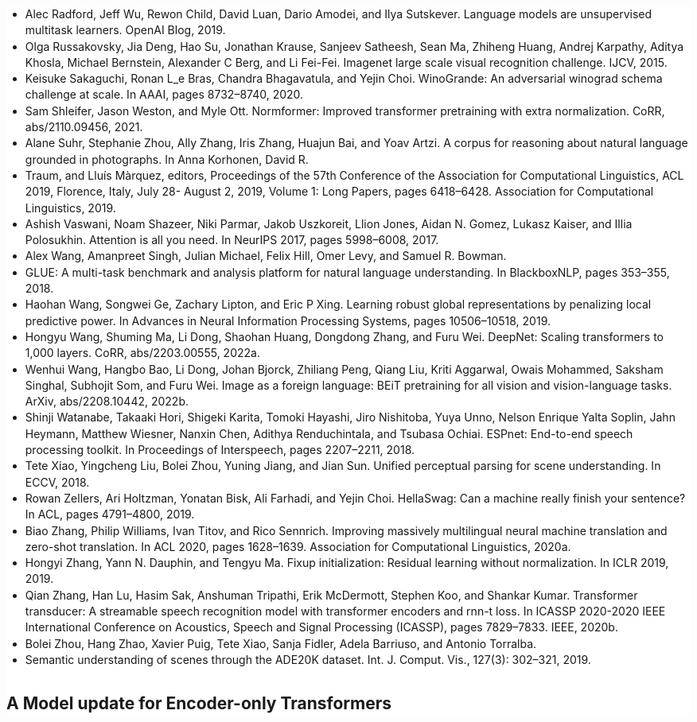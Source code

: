 * Alec Radford, Jeff Wu, Rewon Child, David Luan, Dario Amodei, and Ilya Sutskever. Language
models are unsupervised multitask learners. OpenAI Blog, 2019.
* Olga Russakovsky, Jia Deng, Hao Su, Jonathan Krause, Sanjeev Satheesh, Sean Ma, Zhiheng Huang,
Andrej Karpathy, Aditya Khosla, Michael Bernstein, Alexander C Berg, and Li Fei-Fei. Imagenet
large scale visual recognition challenge. IJCV, 2015.
* Keisuke Sakaguchi, Ronan L_e Bras, Chandra Bhagavatula, and Yejin Choi. WinoGrande: An
adversarial winograd schema challenge at scale. In AAAI, pages 8732–8740, 2020.
* Sam Shleifer, Jason Weston, and Myle Ott. Normformer: Improved transformer pretraining with
extra normalization. CoRR, abs/2110.09456, 2021.
* Alane Suhr, Stephanie Zhou, Ally Zhang, Iris Zhang, Huajun Bai, and Yoav Artzi. A corpus
for reasoning about natural language grounded in photographs. In Anna Korhonen, David R.
* Traum, and Lluís Màrquez, editors, Proceedings of the 57th Conference of the Association for
Computational Linguistics, ACL 2019, Florence, Italy, July 28- August 2, 2019, Volume 1: Long
Papers, pages 6418–6428. Association for Computational Linguistics, 2019.
* Ashish Vaswani, Noam Shazeer, Niki Parmar, Jakob Uszkoreit, Llion Jones, Aidan N. Gomez, Lukasz
Kaiser, and Illia Polosukhin. Attention is all you need. In NeurIPS 2017, pages 5998–6008, 2017.
* Alex Wang, Amanpreet Singh, Julian Michael, Felix Hill, Omer Levy, and Samuel R. Bowman.
* GLUE: A multi-task benchmark and analysis platform for natural language understanding. In
BlackboxNLP, pages 353–355, 2018.
* Haohan Wang, Songwei Ge, Zachary Lipton, and Eric P Xing. Learning robust global representations
by penalizing local predictive power. In Advances in Neural Information Processing Systems,
pages 10506–10518, 2019.
* Hongyu Wang, Shuming Ma, Li Dong, Shaohan Huang, Dongdong Zhang, and Furu Wei. DeepNet:
Scaling transformers to 1,000 layers. CoRR, abs/2203.00555, 2022a.
* Wenhui Wang, Hangbo Bao, Li Dong, Johan Bjorck, Zhiliang Peng, Qiang Liu, Kriti Aggarwal,
Owais Mohammed, Saksham Singhal, Subhojit Som, and Furu Wei. Image as a foreign language:
BEiT pretraining for all vision and vision-language tasks. ArXiv, abs/2208.10442, 2022b.
* Shinji Watanabe, Takaaki Hori, Shigeki Karita, Tomoki Hayashi, Jiro Nishitoba, Yuya Unno, Nelson
Enrique Yalta Soplin, Jahn Heymann, Matthew Wiesner, Nanxin Chen, Adithya Renduchintala,
and Tsubasa Ochiai. ESPnet: End-to-end speech processing toolkit. In Proceedings of Interspeech,
pages 2207–2211, 2018.
* Tete Xiao, Yingcheng Liu, Bolei Zhou, Yuning Jiang, and Jian Sun. Unified perceptual parsing for
scene understanding. In ECCV, 2018.
* Rowan Zellers, Ari Holtzman, Yonatan Bisk, Ali Farhadi, and Yejin Choi. HellaSwag: Can a machine
really finish your sentence? In ACL, pages 4791–4800, 2019.
* Biao Zhang, Philip Williams, Ivan Titov, and Rico Sennrich. Improving massively multilingual neural
machine translation and zero-shot translation. In ACL 2020, pages 1628–1639. Association for
Computational Linguistics, 2020a.
* Hongyi Zhang, Yann N. Dauphin, and Tengyu Ma. Fixup initialization: Residual learning without
normalization. In ICLR 2019, 2019.
* Qian Zhang, Han Lu, Hasim Sak, Anshuman Tripathi, Erik McDermott, Stephen Koo, and Shankar
Kumar. Transformer transducer: A streamable speech recognition model with transformer encoders
and rnn-t loss. In ICASSP 2020-2020 IEEE International Conference on Acoustics, Speech and
Signal Processing (ICASSP), pages 7829–7833. IEEE, 2020b.
* Bolei Zhou, Hang Zhao, Xavier Puig, Tete Xiao, Sanja Fidler, Adela Barriuso, and Antonio Torralba.
* Semantic understanding of scenes through the ADE20K dataset. Int. J. Comput. Vis., 127(3):
302–321, 2019.

## A Model update for Encoder-only Transformers
